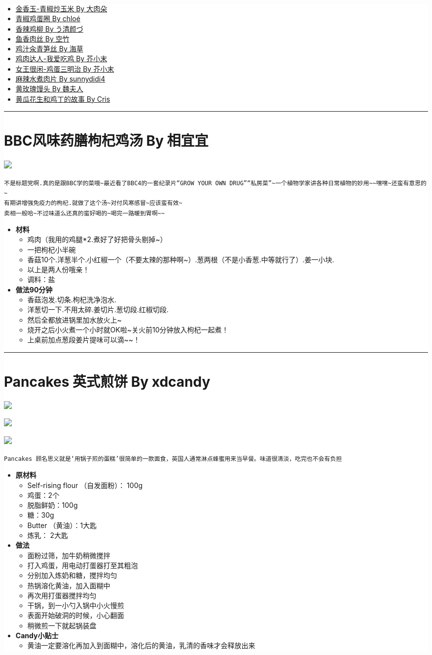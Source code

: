   - [金香玉-青椒炒玉米 By 大肉朵](#金香玉-青椒炒玉米-by-大肉朵)
  - [青椒鸡蛋圈 By chloé](#青椒鸡蛋圈-by-chlo)
  - [香辣鸡柳 By う清颜づ](#香辣鸡柳-by-清颜)
  - [鱼香肉丝 By 空竹](#鱼香肉丝-by-空竹)
  - [鸡汁汆青笋丝 By 海草](#鸡汁汆青笋丝-by-海草)
  - [鸡肉达人-我爱吃鸡 By 芥小末](#鸡肉达人-我爱吃鸡-by-芥小末)
  - [女王很闲-鸡蛋三明治 By 芥小末](#女王很闲-鸡蛋三明治-by-芥小末)
  - [麻辣水煮肉片 By sunnydidi4](#麻辣水煮肉片-by-sunnydidi4)
  - [黄玫瑰馒头 By 魏夫人](#黄玫瑰馒头-by-魏夫人)
  - [黄瓜花生和鸡丁的故事 By Cris](#黄瓜花生和鸡丁的故事-by-cris)

  
***
# BBC风味药膳枸杞鸡汤 By 相宜宜
  ![](images/BBC风味药膳枸杞鸡汤.jpg)
  ```md
  不是标题党啊.真的是跟BBC学的菜哦~最近看了BBC4的一套纪录片“GROW YOUR OWN DRUG”“私房菜”~一个植物学家讲各种日常植物的妙用~~嘿嘿~还蛮有意思的~
  有期讲增强免疫力的枸杞.就做了这个汤~对付风寒感冒~应该蛮有效~
  卖相一般哈~不过味道么还真的蛮好喝的~喝完一路暖到胃啊~~
  ```
  - **材料**
    - 鸡肉（我用的鸡腿*2.煮好了好把骨头剔掉~）
    - 一把枸杞小半碗
    - 香菇10个.洋葱半个.小红椒一个（不要太辣的那种啊~）.葱两根（不是小香葱.中等就行了）.姜一小块.
    - 以上是两人份哦亲！
    - 调料：盐
  - **做法90分钟**
    - 香菇泡发.切条.枸杞洗净泡水.
    - 洋葱切一下.不用太碎.姜切片.葱切段.红椒切段.
    - 然后全都放进锅里加水放火上~
    - 烧开之后小火煮一个小时就OK啦~关火前10分钟放入枸杞一起煮！
    - 上桌前加点葱段姜片提味可以滴~~！
***
# Pancakes 英式煎饼 By xdcandy
  ![](images/Pancakes英式煎饼.jpg)

  ![](images/Pancakes英式煎饼2.jpg)

  ![](images/Pancakes英式煎饼3.jpg)
  ```md
  Pancakes 顾名思义就是‘用锅子煎的蛋糕’很简单的一款面食，英国人通常淋点蜂蜜用来当早餐。味道很清淡，吃完也不会有负担
  ```
  - **原材料**
    - Self-rising flour （自发面粉）： 100g
    - 鸡蛋：2个
    - 脱脂鲜奶：100g
    - 糖：30g
    - Butter （黄油）：1大匙
    - 炼乳： 2大匙
  - **做法**
    - 面粉过筛，加牛奶稍微搅拌
    - 打入鸡蛋，用电动打蛋器打至其粗泡
    - 分别加入炼奶和糖，搅拌均匀
    - 热锅溶化黄油，加入面糊中
    - 再次用打蛋器搅拌均匀
    - 干锅，到一小勺入锅中小火慢煎
    - 表面开始破洞的时候，小心翻面
    - 稍微煎一下就起锅装盘
  - **Candy小贴士**
    - 黄油一定要溶化再加入到面糊中，溶化后的黄油，乳清的香味才会释放出来